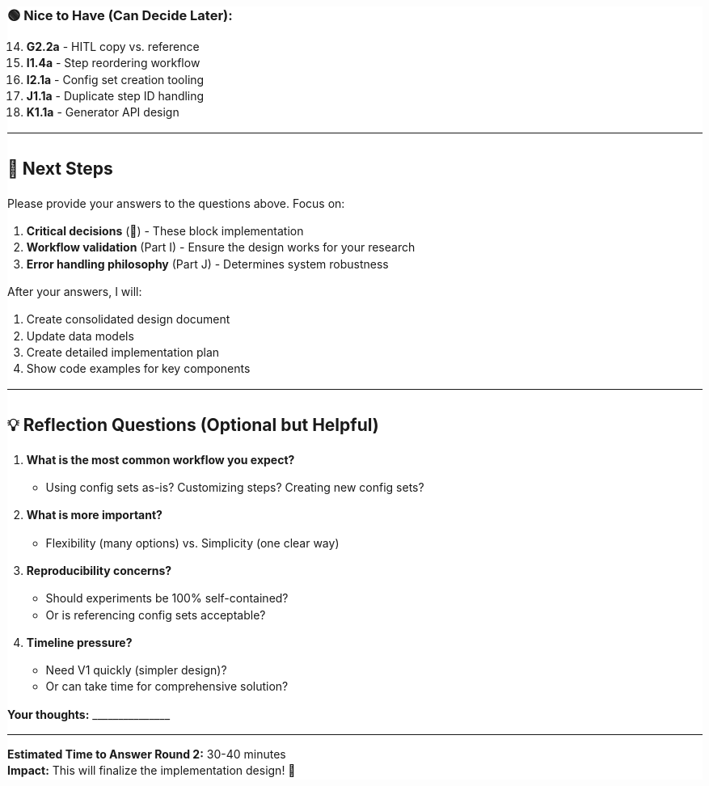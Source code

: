 ### 🟢 Nice to Have (Can Decide Later):
14. **G2.2a** - HITL copy vs. reference
15. **I1.4a** - Step reordering workflow
16. **I2.1a** - Config set creation tooling
17. **J1.1a** - Duplicate step ID handling
18. **K1.1a** - Generator API design

---

## 📝 Next Steps

Please provide your answers to the questions above. Focus on:

1. **Critical decisions** (🔴) - These block implementation
2. **Workflow validation** (Part I) - Ensure the design works for your research
3. **Error handling philosophy** (Part J) - Determines system robustness

After your answers, I will:
1. Create consolidated design document
2. Update data models
3. Create detailed implementation plan
4. Show code examples for key components

---

## 💡 Reflection Questions (Optional but Helpful)

1. **What is the most common workflow you expect?**
   - Using config sets as-is? Customizing steps? Creating new config sets?

2. **What is more important?**
   - Flexibility (many options) vs. Simplicity (one clear way)

3. **Reproducibility concerns?**
   - Should experiments be 100% self-contained?
   - Or is referencing config sets acceptable?

4. **Timeline pressure?**
   - Need V1 quickly (simpler design)?
   - Or can take time for comprehensive solution?

**Your thoughts:** _______________

---

**Estimated Time to Answer Round 2:** 30-40 minutes  
**Impact:** This will finalize the implementation design! 🚀
